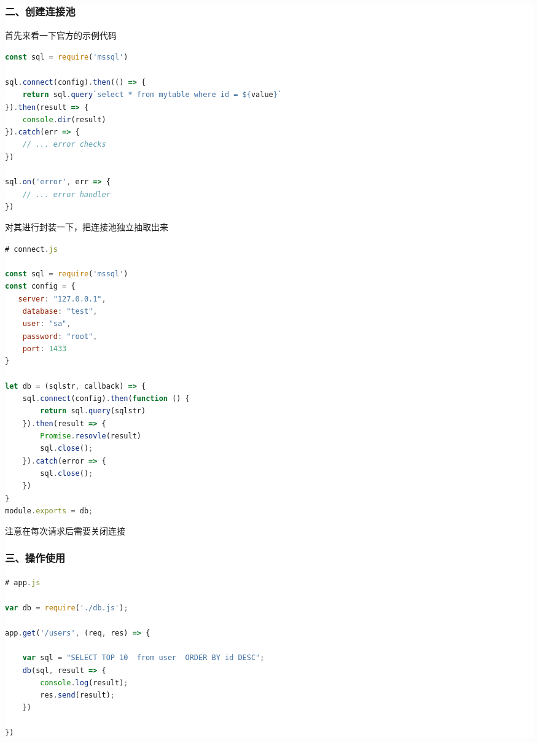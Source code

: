 ### 二、创建连接池

首先来看一下官方的示例代码

```js
const sql = require('mssql')

sql.connect(config).then(() => {
    return sql.query`select * from mytable where id = ${value}`
}).then(result => {
    console.dir(result)
}).catch(err => {
    // ... error checks
})

sql.on('error', err => {
    // ... error handler
})
```

对其进行封装一下，把连接池独立抽取出来

```js
# connect.js

const sql = require('mssql')
const config = {
   server: "127.0.0.1",
    database: "test",
    user: "sa",
    password: "root",
    port: 1433
}

let db = (sqlstr, callback) => {
    sql.connect(config).then(function () {
        return sql.query(sqlstr)
    }).then(result => {
        Promise.resovle(result)
        sql.close();
    }).catch(error => {
        sql.close();
    })
}
module.exports = db;
```

注意在每次请求后需要关闭连接



### 三、操作使用

```js
# app.js

var db = require('./db.js');

app.get('/users', (req, res) => {

    var sql = "SELECT TOP 10  from user  ORDER BY id DESC";
    db(sql, result => {
        console.log(result);
        res.send(result);
    })

})
```